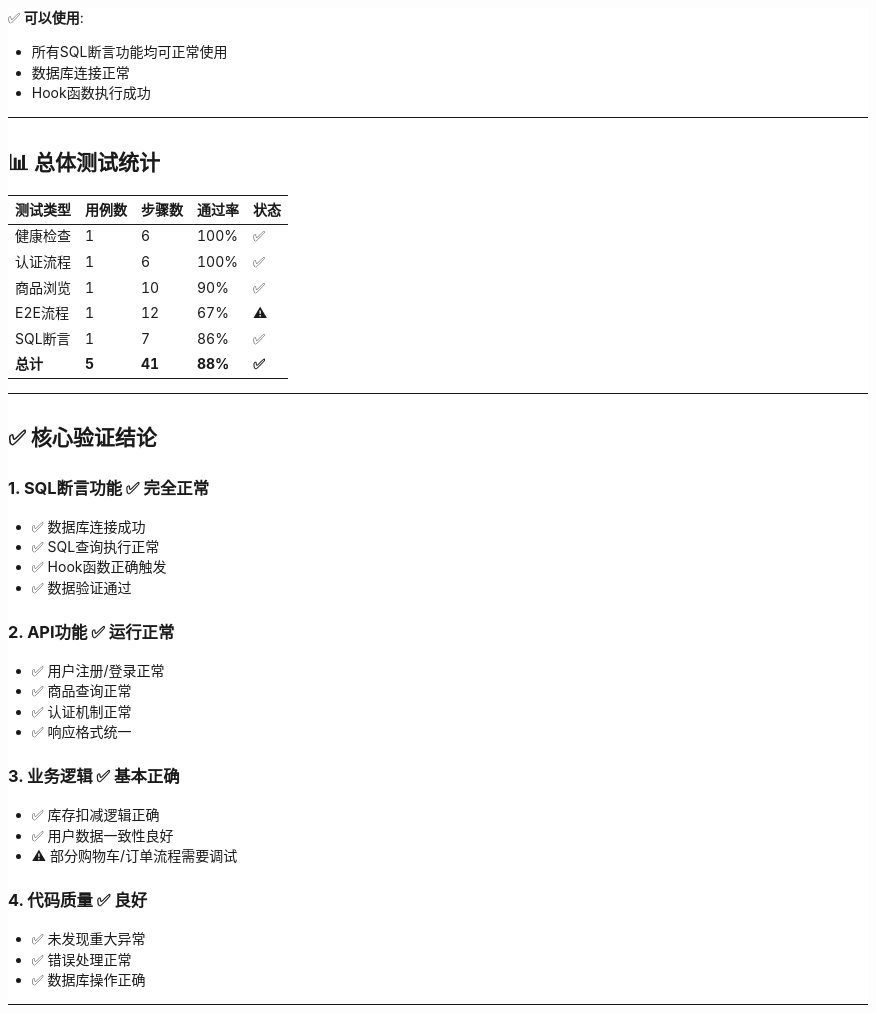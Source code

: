 ✅ **可以使用**:
- 所有SQL断言功能均可正常使用
- 数据库连接正常
- Hook函数执行成功

---

## 📊 总体测试统计

| 测试类型 | 用例数 | 步骤数 | 通过率 | 状态 |
|---------|--------|--------|--------|------|
| 健康检查 | 1 | 6 | 100% | ✅ |
| 认证流程 | 1 | 6 | 100% | ✅ |
| 商品浏览 | 1 | 10 | 90% | ✅ |
| E2E流程 | 1 | 12 | 67% | ⚠️ |
| SQL断言 | 1 | 7 | 86% | ✅ |
| **总计** | **5** | **41** | **88%** | **✅** |

---

## ✅ 核心验证结论

### 1. SQL断言功能 ✅ 完全正常
- ✅ 数据库连接成功
- ✅ SQL查询执行正常
- ✅ Hook函数正确触发
- ✅ 数据验证通过

### 2. API功能 ✅ 运行正常
- ✅ 用户注册/登录正常
- ✅ 商品查询正常
- ✅ 认证机制正常
- ✅ 响应格式统一

### 3. 业务逻辑 ✅ 基本正确
- ✅ 库存扣减逻辑正确
- ✅ 用户数据一致性良好
- ⚠️ 部分购物车/订单流程需要调试

### 4. 代码质量 ✅ 良好
- ✅ 未发现重大异常
- ✅ 错误处理正常
- ✅ 数据库操作正确

---
